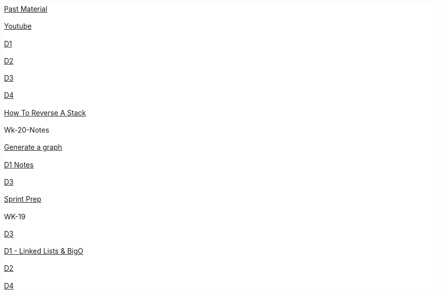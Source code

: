 <a href="../wk-16/past-material.html" class="navButton-94f2579c--navButtonClickable-161b88ca"><span class="text-4505230f--UIH300-2063425d--textContentFamily-49a318e1--navButtonLabel-14a4968f">Past Material</span></a>

<a href="../youtube-1.html" class="navButton-94f2579c--navButtonClickable-161b88ca"><span class="text-4505230f--UIH300-2063425d--textContentFamily-49a318e1--navButtonLabel-14a4968f">Youtube</span></a>

<a href="../d1.html" class="navButton-94f2579c--navButtonClickable-161b88ca"><span class="text-4505230f--UIH300-2063425d--textContentFamily-49a318e1--navButtonLabel-14a4968f">D1</span></a>

<a href="../d2.html" class="navButton-94f2579c--navButtonClickable-161b88ca"><span class="text-4505230f--UIH300-2063425d--textContentFamily-49a318e1--navButtonLabel-14a4968f">D2</span></a>

<a href="../d3.html" class="navButton-94f2579c--navButtonClickable-161b88ca"><span class="text-4505230f--UIH300-2063425d--textContentFamily-49a318e1--navButtonLabel-14a4968f">D3</span></a>

<a href="../untitled-1.html" class="navButton-94f2579c--navButtonClickable-161b88ca"><span class="text-4505230f--UIH300-2063425d--textContentFamily-49a318e1--navButtonLabel-14a4968f">D4</span></a>

<a href="../how-to-reverse-a-stack.html" class="navButton-94f2579c--navButtonClickable-161b88ca"><span class="text-4505230f--UIH300-2063425d--textContentFamily-49a318e1--navButtonLabel-14a4968f">How To Reverse A Stack</span></a>

<span class="text-4505230f--UIH300-2063425d--textContentFamily-49a318e1--navButtonLabel-14a4968f"><span class="text-4505230f--InfoH200-3a8a7a86--textContentFamily-49a318e1">Wk-20-Notes</span></span>

<a href="../wk-20-notes/generate-a-graph.html" class="navButton-94f2579c--navButtonClickable-161b88ca"><span class="text-4505230f--UIH300-2063425d--textContentFamily-49a318e1--navButtonLabel-14a4968f">Generate a graph</span></a>

<a href="../wk-20-notes/d1-notes.html" class="navButton-94f2579c--navButtonClickable-161b88ca"><span class="text-4505230f--UIH300-2063425d--textContentFamily-49a318e1--navButtonLabel-14a4968f">D1 Notes</span></a>

<a href="../wk-20-notes/d3.html" class="navButton-94f2579c--navButtonClickable-161b88ca"><span class="text-4505230f--UIH300-2063425d--textContentFamily-49a318e1--navButtonLabel-14a4968f">D3</span></a>

<a href="../wk-20-notes/sprint-prep.html" class="navButton-94f2579c--navButtonClickable-161b88ca"><span class="text-4505230f--UIH300-2063425d--textContentFamily-49a318e1--navButtonLabel-14a4968f">Sprint Prep</span></a>

<span class="text-4505230f--UIH300-2063425d--textContentFamily-49a318e1--navButtonLabel-14a4968f"><span class="text-4505230f--InfoH200-3a8a7a86--textContentFamily-49a318e1">WK-19</span></span>

<a href="untitled-1.html" class="navButton-94f2579c--navButtonClickable-161b88ca--navButtonOpened-6a88552e"><span class="text-4505230f--UIH300-2063425d--textContentFamily-49a318e1--navButtonLabel-14a4968f">D3</span></a>

<a href="untitled.html" class="navButton-94f2579c--navButtonClickable-161b88ca"><span class="text-4505230f--UIH300-2063425d--textContentFamily-49a318e1--navButtonLabel-14a4968f">D1 - Linked Lists &amp; BigO</span></a>

<a href="d2.html" class="navButton-94f2579c--navButtonClickable-161b88ca"><span class="text-4505230f--UIH300-2063425d--textContentFamily-49a318e1--navButtonLabel-14a4968f">D2</span></a>

<a href="untitled-2.html" class="navButton-94f2579c--navButtonClickable-161b88ca"><span class="text-4505230f--UIH300-2063425d--textContentFamily-49a318e1--navButtonLabel-14a4968f">D4</span></a>
